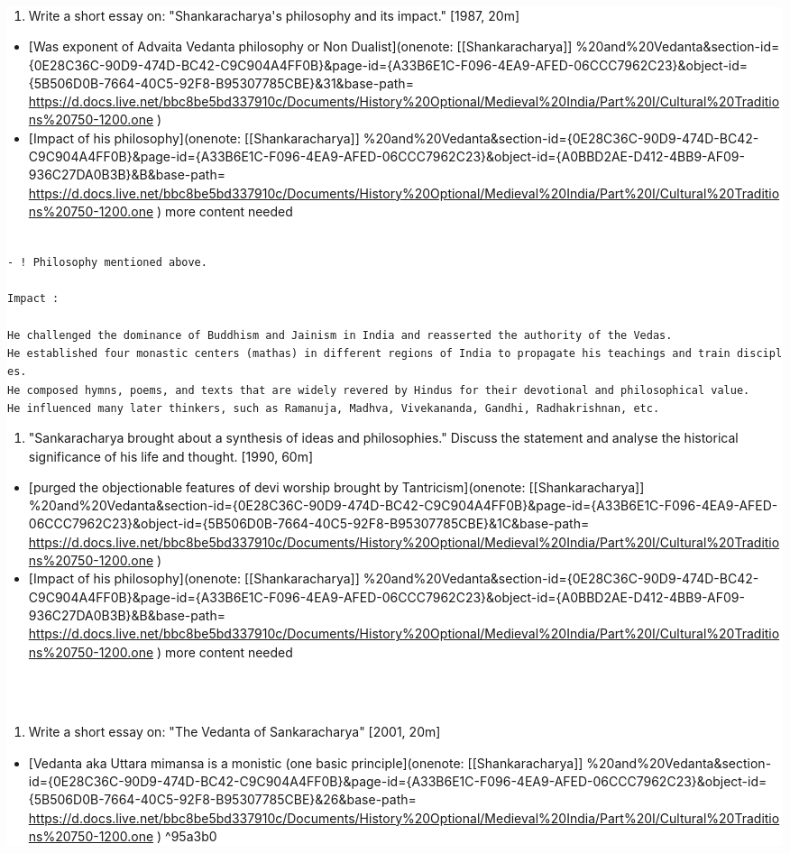 ```ad-Answer

```

1. Write a short essay on: "Shankaracharya's philosophy and its impact." [1987, 20m]
- [Was exponent of Advaita Vedanta philosophy or Non Dualist](onenote: [[Shankaracharya]] %20and%20Vedanta&section-id={0E28C36C-90D9-474D-BC42-C9C904A4FF0B}&page-id={A33B6E1C-F096-4EA9-AFED-06CCC7962C23}&object-id={5B506D0B-7664-40C5-92F8-B95307785CBE}&31&base-path= <https://d.docs.live.net/bbc8be5bd337910c/Documents/History%20Optional/Medieval%20India/Part%20I/Cultural%20Traditions%20750-1200.one> )
- [Impact of his philosophy](onenote: [[Shankaracharya]] %20and%20Vedanta&section-id={0E28C36C-90D9-474D-BC42-C9C904A4FF0B}&page-id={A33B6E1C-F096-4EA9-AFED-06CCC7962C23}&object-id={A0BBD2AE-D412-4BB9-AF09-936C27DA0B3B}&B&base-path= <https://d.docs.live.net/bbc8be5bd337910c/Documents/History%20Optional/Medieval%20India/Part%20I/Cultural%20Traditions%20750-1200.one> ) more content needed

```ad-Answer

- ! Philosophy mentioned above.

Impact : 

He challenged the dominance of Buddhism and Jainism in India and reasserted the authority of the Vedas.
He established four monastic centers (mathas) in different regions of India to propagate his teachings and train disciples.
He composed hymns, poems, and texts that are widely revered by Hindus for their devotional and philosophical value.
He influenced many later thinkers, such as Ramanuja, Madhva, Vivekananda, Gandhi, Radhakrishnan, etc.

```

1. "Sankaracharya brought about a synthesis of ideas and philosophies." Discuss the statement and analyse the historical significance of his life and thought. [1990, 60m]
- [purged the objectionable features of devi worship brought by Tantricism](onenote: [[Shankaracharya]] %20and%20Vedanta&section-id={0E28C36C-90D9-474D-BC42-C9C904A4FF0B}&page-id={A33B6E1C-F096-4EA9-AFED-06CCC7962C23}&object-id={5B506D0B-7664-40C5-92F8-B95307785CBE}&1C&base-path= <https://d.docs.live.net/bbc8be5bd337910c/Documents/History%20Optional/Medieval%20India/Part%20I/Cultural%20Traditions%20750-1200.one> )
- [Impact of his philosophy](onenote: [[Shankaracharya]] %20and%20Vedanta&section-id={0E28C36C-90D9-474D-BC42-C9C904A4FF0B}&page-id={A33B6E1C-F096-4EA9-AFED-06CCC7962C23}&object-id={A0BBD2AE-D412-4BB9-AF09-936C27DA0B3B}&B&base-path= <https://d.docs.live.net/bbc8be5bd337910c/Documents/History%20Optional/Medieval%20India/Part%20I/Cultural%20Traditions%20750-1200.one> ) more content needed

```ad-Answer



```

1. Write a short essay on: "The Vedanta of Sankaracharya" [2001, 20m]
- [Vedanta aka Uttara mimansa is a monistic (one basic principle](onenote: [[Shankaracharya]] %20and%20Vedanta&section-id={0E28C36C-90D9-474D-BC42-C9C904A4FF0B}&page-id={A33B6E1C-F096-4EA9-AFED-06CCC7962C23}&object-id={5B506D0B-7664-40C5-92F8-B95307785CBE}&26&base-path= <https://d.docs.live.net/bbc8be5bd337910c/Documents/History%20Optional/Medieval%20India/Part%20I/Cultural%20Traditions%20750-1200.one> ) ^95a3b0
